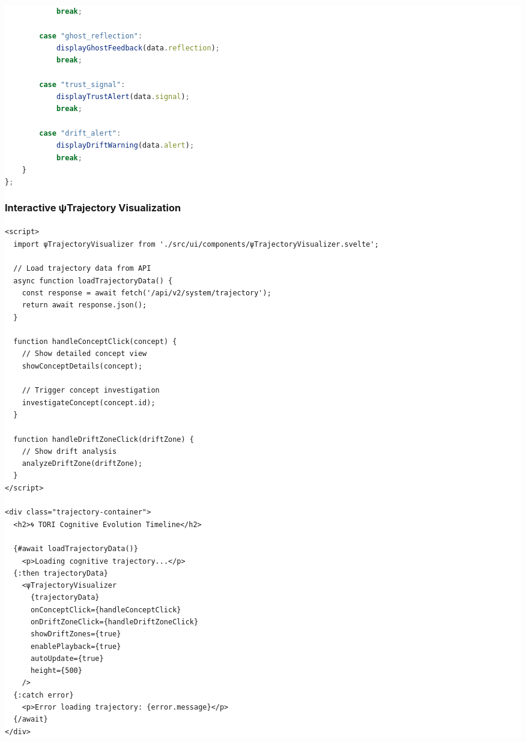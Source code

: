 ```javascript
            break;
            
        case "ghost_reflection":
            displayGhostFeedback(data.reflection);
            break;
            
        case "trust_signal":
            displayTrustAlert(data.signal);
            break;
            
        case "drift_alert":
            displayDriftWarning(data.alert);
            break;
    }
};
```

### Interactive ψTrajectory Visualization

```svelte
<script>
  import ψTrajectoryVisualizer from './src/ui/components/ψTrajectoryVisualizer.svelte';
  
  // Load trajectory data from API
  async function loadTrajectoryData() {
    const response = await fetch('/api/v2/system/trajectory');
    return await response.json();
  }
  
  function handleConceptClick(concept) {
    // Show detailed concept view
    showConceptDetails(concept);
    
    // Trigger concept investigation
    investigateConcept(concept.id);
  }
  
  function handleDriftZoneClick(driftZone) {
    // Show drift analysis
    analyzeDriftZone(driftZone);
  }
</script>

<div class="trajectory-container">
  <h2>🌀 TORI Cognitive Evolution Timeline</h2>
  
  {#await loadTrajectoryData()}
    <p>Loading cognitive trajectory...</p>
  {:then trajectoryData}
    <ψTrajectoryVisualizer 
      {trajectoryData}
      onConceptClick={handleConceptClick}
      onDriftZoneClick={handleDriftZoneClick}
      showDriftZones={true}
      enablePlayback={true}
      autoUpdate={true}
      height={500}
    />
  {:catch error}
    <p>Error loading trajectory: {error.message}</p>
  {/await}
</div>
```
